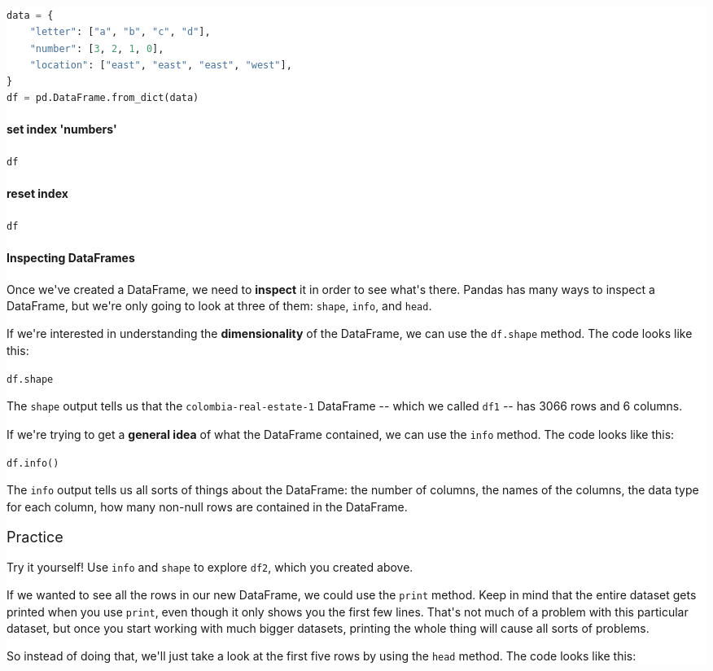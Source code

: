 ```python
data = {
    "letter": ["a", "b", "c", "d"],
    "number": [3, 2, 1, 0],
    "location": ["east", "east", "east", "west"],
}
df = pd.DataFrame.from_dict(data)
```

#### set index 'numbers'

```
df
```

#### reset index

```
df
```

#### Inspecting DataFrames
Once we've created a DataFrame, we need to **inspect** it in order to see what's there. Pandas has many ways to inspect a DataFrame, but we're only going to look at three of them: `shape`, `info`, and `head`.

If we're interested in understanding the **dimensionality** of the DataFrame, we can use the `df.shape` method. The code looks like this:

```
df.shape
```

The `shape` output tells us that the `colombia-real-estate-1` DataFrame -- which we called `df1` -- has 3066 rows and 6 columns. 

If we're trying to get a **general idea** of what the DataFrame contained, we can use the `info` method. The code looks like this:

```
df.info()
```

The `info` output tells us all sorts of things about the DataFrame: the number of columns, the names of the columns, the data type for each column, how many non-null rows are contained in the DataFrame.

<font size="+1">Practice</font>

Try it yourself! Use `info` and `shape` to explore `df2`, which you created above.




If we wanted to see all the rows in our new DataFrame, we could use the `print` method. Keep in mind that the entire dataset gets printed when you use `print`, even though it only shows you the first few lines. That's not much of a problem with this particular dataset, but once you start working with much bigger datasets, printing the whole thing will cause all sorts of problems. 

So instead of doing that, we'll just take a look at the first five rows by using the `head` method. The code looks like this:
